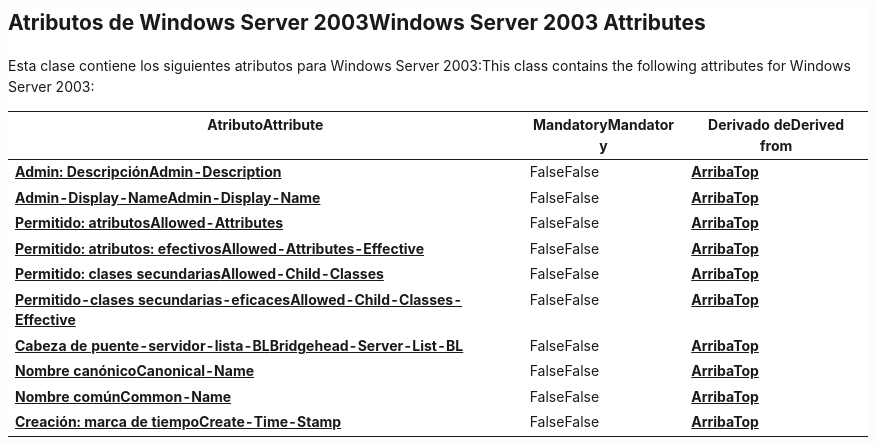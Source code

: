 ## <a name="windows-server-2003-attributes"></a><span data-ttu-id="05df8-150">Atributos de Windows Server 2003</span><span class="sxs-lookup"><span data-stu-id="05df8-150">Windows Server 2003 Attributes</span></span>

<span data-ttu-id="05df8-151">Esta clase contiene los siguientes atributos para Windows Server 2003:</span><span class="sxs-lookup"><span data-stu-id="05df8-151">This class contains the following attributes for Windows Server 2003:</span></span>



| <span data-ttu-id="05df8-152">Atributo</span><span class="sxs-lookup"><span data-stu-id="05df8-152">Attribute</span></span>                                                                   | <span data-ttu-id="05df8-153">Mandatory</span><span class="sxs-lookup"><span data-stu-id="05df8-153">Mandatory</span></span> | <span data-ttu-id="05df8-154">Derivado de</span><span class="sxs-lookup"><span data-stu-id="05df8-154">Derived from</span></span>                          |
|-----------------------------------------------------------------------------|-----------|---------------------------------------|
| [<span data-ttu-id="05df8-155">**Admin: Descripción**</span><span class="sxs-lookup"><span data-stu-id="05df8-155">**Admin-Description**</span></span>](a-admindescription.md)                             | <span data-ttu-id="05df8-156">False</span><span class="sxs-lookup"><span data-stu-id="05df8-156">False</span></span>     | [<span data-ttu-id="05df8-157">**Arriba**</span><span class="sxs-lookup"><span data-stu-id="05df8-157">**Top**</span></span>](c-top.md)<br/>       |
| [<span data-ttu-id="05df8-158">**Admin-Display-Name**</span><span class="sxs-lookup"><span data-stu-id="05df8-158">**Admin-Display-Name**</span></span>](a-admindisplayname.md)                            | <span data-ttu-id="05df8-159">False</span><span class="sxs-lookup"><span data-stu-id="05df8-159">False</span></span>     | [<span data-ttu-id="05df8-160">**Arriba**</span><span class="sxs-lookup"><span data-stu-id="05df8-160">**Top**</span></span>](c-top.md)<br/>       |
| [<span data-ttu-id="05df8-161">**Permitido: atributos**</span><span class="sxs-lookup"><span data-stu-id="05df8-161">**Allowed-Attributes**</span></span>](a-allowedattributes.md)                           | <span data-ttu-id="05df8-162">False</span><span class="sxs-lookup"><span data-stu-id="05df8-162">False</span></span>     | [<span data-ttu-id="05df8-163">**Arriba**</span><span class="sxs-lookup"><span data-stu-id="05df8-163">**Top**</span></span>](c-top.md)<br/>       |
| [<span data-ttu-id="05df8-164">**Permitido: atributos: efectivos**</span><span class="sxs-lookup"><span data-stu-id="05df8-164">**Allowed-Attributes-Effective**</span></span>](a-allowedattributeseffective.md)        | <span data-ttu-id="05df8-165">False</span><span class="sxs-lookup"><span data-stu-id="05df8-165">False</span></span>     | [<span data-ttu-id="05df8-166">**Arriba**</span><span class="sxs-lookup"><span data-stu-id="05df8-166">**Top**</span></span>](c-top.md)<br/>       |
| [<span data-ttu-id="05df8-167">**Permitido: clases secundarias**</span><span class="sxs-lookup"><span data-stu-id="05df8-167">**Allowed-Child-Classes**</span></span>](a-allowedchildclasses.md)                      | <span data-ttu-id="05df8-168">False</span><span class="sxs-lookup"><span data-stu-id="05df8-168">False</span></span>     | [<span data-ttu-id="05df8-169">**Arriba**</span><span class="sxs-lookup"><span data-stu-id="05df8-169">**Top**</span></span>](c-top.md)<br/>       |
| [<span data-ttu-id="05df8-170">**Permitido-clases secundarias-eficaces**</span><span class="sxs-lookup"><span data-stu-id="05df8-170">**Allowed-Child-Classes-Effective**</span></span>](a-allowedchildclasseseffective.md)   | <span data-ttu-id="05df8-171">False</span><span class="sxs-lookup"><span data-stu-id="05df8-171">False</span></span>     | [<span data-ttu-id="05df8-172">**Arriba**</span><span class="sxs-lookup"><span data-stu-id="05df8-172">**Top**</span></span>](c-top.md)<br/>       |
| [<span data-ttu-id="05df8-173">**Cabeza de puente-servidor-lista-BL**</span><span class="sxs-lookup"><span data-stu-id="05df8-173">**Bridgehead-Server-List-BL**</span></span>](a-bridgeheadserverlistbl.md)               | <span data-ttu-id="05df8-174">False</span><span class="sxs-lookup"><span data-stu-id="05df8-174">False</span></span>     | [<span data-ttu-id="05df8-175">**Arriba**</span><span class="sxs-lookup"><span data-stu-id="05df8-175">**Top**</span></span>](c-top.md)<br/>       |
| [<span data-ttu-id="05df8-176">**Nombre canónico**</span><span class="sxs-lookup"><span data-stu-id="05df8-176">**Canonical-Name**</span></span>](a-canonicalname.md)                                   | <span data-ttu-id="05df8-177">False</span><span class="sxs-lookup"><span data-stu-id="05df8-177">False</span></span>     | [<span data-ttu-id="05df8-178">**Arriba**</span><span class="sxs-lookup"><span data-stu-id="05df8-178">**Top**</span></span>](c-top.md)<br/>       |
| [<span data-ttu-id="05df8-179">**Nombre común**</span><span class="sxs-lookup"><span data-stu-id="05df8-179">**Common-Name**</span></span>](a-cn.md)                                                 | <span data-ttu-id="05df8-180">False</span><span class="sxs-lookup"><span data-stu-id="05df8-180">False</span></span>     | [<span data-ttu-id="05df8-181">**Arriba**</span><span class="sxs-lookup"><span data-stu-id="05df8-181">**Top**</span></span>](c-top.md)<br/>       |
| [<span data-ttu-id="05df8-182">**Creación: marca de tiempo**</span><span class="sxs-lookup"><span data-stu-id="05df8-182">**Create-Time-Stamp**</span></span>](a-createtimestamp.md)                              | <span data-ttu-id="05df8-183">False</span><span class="sxs-lookup"><span data-stu-id="05df8-183">False</span></span>     | [<span data-ttu-id="05df8-184">**Arriba**</span><span class="sxs-lookup"><span data-stu-id="05df8-184">**Top**</span></span>](c-top.md)<br/>       |
